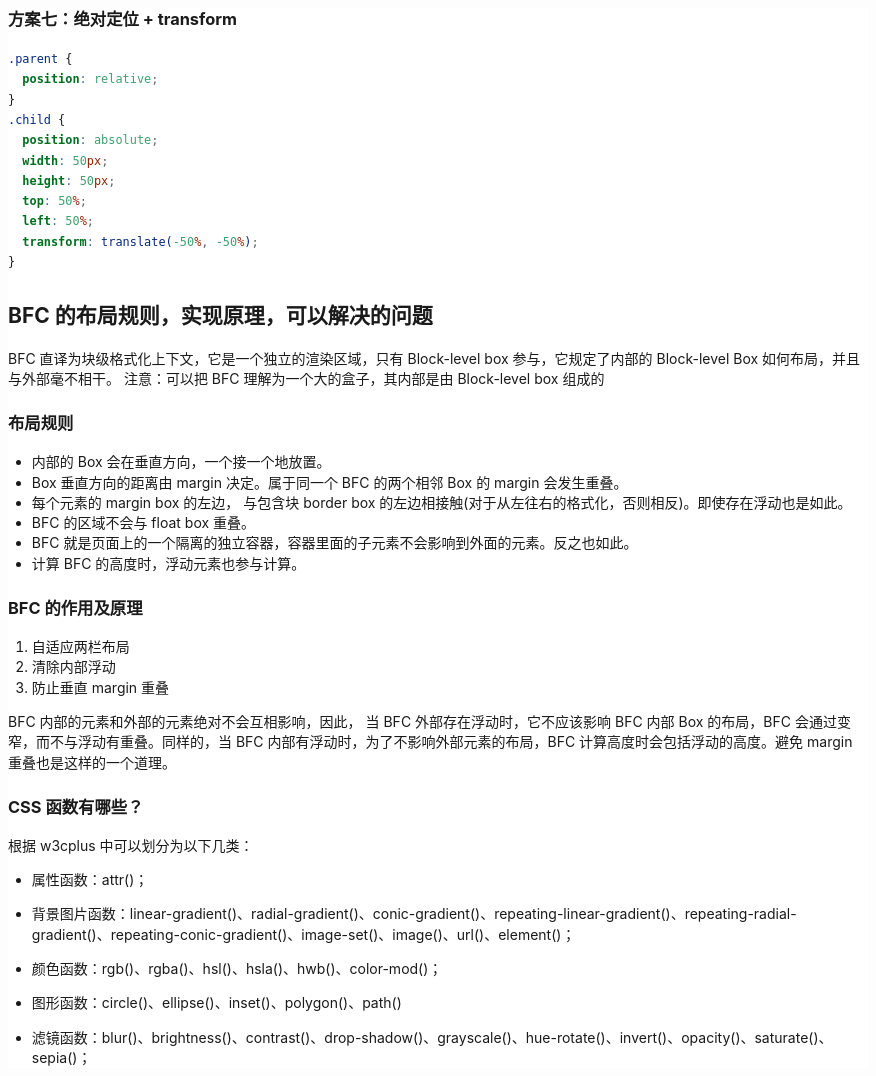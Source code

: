 ### 方案七：绝对定位 + transform

```css
.parent {
  position: relative;
}
.child {
  position: absolute;
  width: 50px;
  height: 50px;
  top: 50%;
  left: 50%;
  transform: translate(-50%, -50%);
}
```

## BFC 的布局规则，实现原理，可以解决的问题

BFC 直译为块级格式化上下文，它是一个独立的渲染区域，只有 Block-level box 参与，它规定了内部的 Block-level Box 如何布局，并且与外部毫不相干。
注意：可以把 BFC 理解为一个大的盒子，其内部是由 Block-level box 组成的

### 布局规则

- 内部的 Box 会在垂直方向，一个接一个地放置。
- Box 垂直方向的距离由 margin 决定。属于同一个 BFC 的两个相邻 Box 的 margin 会发生重叠。
- 每个元素的 margin box 的左边， 与包含块 border box 的左边相接触(对于从左往右的格式化，否则相反)。即使存在浮动也是如此。
- BFC 的区域不会与 float box 重叠。
- BFC 就是页面上的一个隔离的独立容器，容器里面的子元素不会影响到外面的元素。反之也如此。
- 计算 BFC 的高度时，浮动元素也参与计算。

### BFC 的作用及原理

1. 自适应两栏布局
2. 清除内部浮动
3. 防止垂直 margin 重叠

BFC 内部的元素和外部的元素绝对不会互相影响，因此， 当 BFC 外部存在浮动时，它不应该影响 BFC 内部 Box 的布局，BFC 会通过变窄，而不与浮动有重叠。同样的，当 BFC 内部有浮动时，为了不影响外部元素的布局，BFC 计算高度时会包括浮动的高度。避免 margin 重叠也是这样的一个道理。

### CSS 函数有哪些？

根据 w3cplus 中可以划分为以下几类：

- 属性函数：attr()；

- 背景图片函数：linear-gradient()、radial-gradient()、conic-gradient()、repeating-linear-gradient()、repeating-radial-gradient()、repeating-conic-gradient()、image-set()、image()、url()、element()；

- 颜色函数：rgb()、rgba()、hsl()、hsla()、hwb()、color-mod()；

- 图形函数：circle()、ellipse()、inset()、polygon()、path()

- 滤镜函数：blur()、brightness()、contrast()、drop-shadow()、grayscale()、hue-rotate()、invert()、opacity()、saturate()、sepia()；
